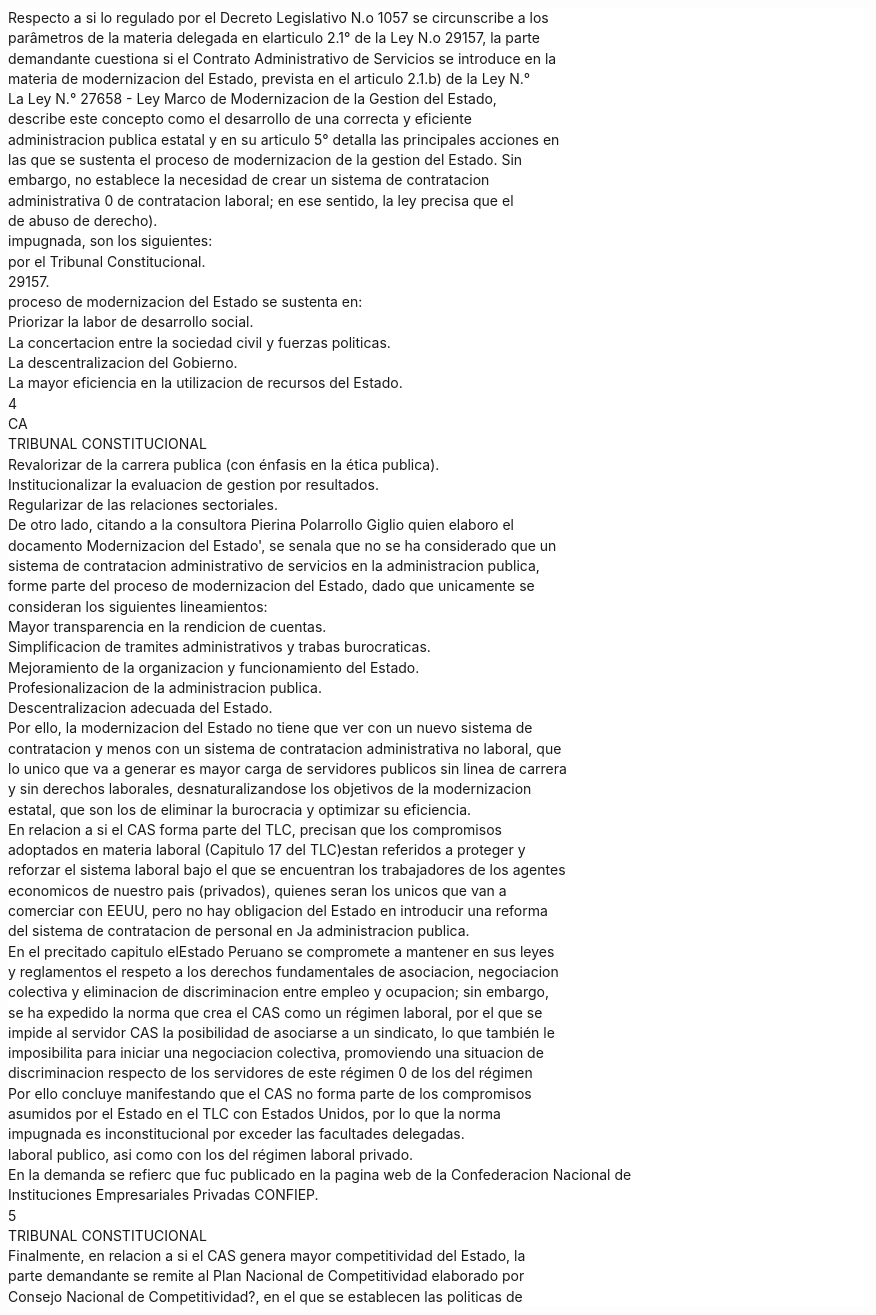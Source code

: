 Respecto a si lo regulado por el Decreto Legislativo N.o 1057 se circunscribe a los  
parâmetros de la materia delegada en elarticulo 2.1° de la Ley N.o 29157, la parte  
demandante cuestiona si el Contrato Administrativo de Servicios se introduce en la  
materia de modernizacion del Estado, prevista en el articulo 2.1.b) de la Ley N.°  
La Ley N.° 27658 - Ley Marco de Modernizacion de la Gestion del Estado,  
describe este concepto como el desarrollo de una correcta y eficiente  
administracion publica estatal y en su articulo 5° detalla las principales acciones en  
las que se sustenta el proceso de modernizacion de la gestion del Estado. Sin  
embargo, no establece la necesidad de crear un sistema de contratacion  
administrativa 0 de contratacion laboral; en ese sentido, la ley precisa que el  
de abuso de derecho).  
impugnada, son los siguientes:  
por el Tribunal Constitucional.  
29157.  
proceso de modernizacion del Estado se sustenta en:  
Priorizar la labor de desarrollo social.  
La concertacion entre la sociedad civil y fuerzas politicas.  
La descentralizacion del Gobierno.  
La mayor eficiencia en la utilizacion de recursos del Estado.  
4  
CA  
TRIBUNAL CONSTITUCIONAL  
Revalorizar de la carrera publica (con énfasis en la ética publica).  
Institucionalizar la evaluacion de gestion por resultados.  
Regularizar de las relaciones sectoriales.  
De otro lado, citando a la consultora Pierina Polarrollo Giglio quien elaboro el  
docamento Modernizacion del Estado', se senala que no se ha considerado que un  
sistema de contratacion administrativo de servicios en la administracion publica,  
forme parte del proceso de modernizacion del Estado, dado que unicamente se  
consideran los siguientes lineamientos:  
Mayor transparencia en la rendicion de cuentas.  
Simplificacion de tramites administrativos y trabas burocraticas.  
Mejoramiento de la organizacion y funcionamiento del Estado.  
Profesionalizacion de la administracion publica.  
Descentralizacion adecuada del Estado.  
Por ello, la modernizacion del Estado no tiene que ver con un nuevo sistema de  
contratacion y menos con un sistema de contratacion administrativa no laboral, que  
lo unico que va a generar es mayor carga de servidores publicos sin linea de carrera  
y sin derechos laborales, desnaturalizandose los objetivos de la modernizacion  
estatal, que son los de eliminar la burocracia y optimizar su eficiencia.  
En relacion a si el CAS forma parte del TLC, precisan que los compromisos  
adoptados en materia laboral (Capitulo 17 del TLC)estan referidos a proteger y  
reforzar el sistema laboral bajo el que se encuentran los trabajadores de los agentes  
economicos de nuestro pais (privados), quienes seran los unicos que van a  
comerciar con EEUU, pero no hay obligacion del Estado en introducir una reforma  
del sistema de contratacion de personal en Ja administracion publica.  
En el precitado capitulo elEstado Peruano se compromete a mantener en sus leyes  
y reglamentos el respeto a los derechos fundamentales de asociacion, negociacion  
colectiva y eliminacion de discriminacion entre empleo y ocupacion; sin embargo,  
se ha expedido la norma que crea el CAS como un régimen laboral, por el que se  
impide al servidor CAS la posibilidad de asociarse a un sindicato, lo que también le  
imposibilita para iniciar una negociacion colectiva, promoviendo una situacion de  
discriminacion respecto de los servidores de este régimen 0 de los del régimen  
Por ello concluye manifestando que el CAS no forma parte de los compromisos  
asumidos por el Estado en el TLC con Estados Unidos, por lo que la norma  
impugnada es inconstitucional por exceder las facultades delegadas.  
laboral publico, asi como con los del régimen laboral privado.  
En la demanda se refierc que fuc publicado en la pagina web de la Confederacion Nacional de  
Instituciones Empresariales Privadas CONFIEP.  
5  
TRIBUNAL CONSTITUCIONAL  
Finalmente, en relacion a si el CAS genera mayor competitividad del Estado, la  
parte demandante se remite al Plan Nacional de Competitividad elaborado por  
Consejo Nacional de Competitividad?, en el que se establecen las politicas de  